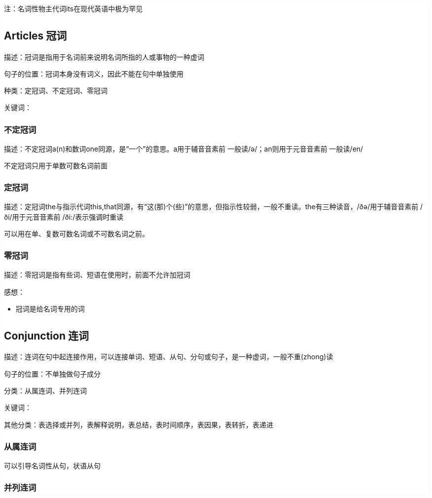 注：名词性物主代词its在现代英语中极为罕见



## Articles 冠词

描述：冠词是指用于名词前来说明名词所指的人或事物的一种虚词

句子的位置：冠词本身没有词义，因此不能在句中单独使用

种类：定冠词、不定冠词、零冠词

关键词：



### 不定冠词

描述：不定冠词a(n)和数词one同源，是“一个”的意思。a用于辅音音素前 一般读/ə/；an则用于元音音素前 一般读/en/

不定冠词只用于单数可数名词前面



### 定冠词

描述：定冠词the与指示代词this,that同源，有“这(那)个(些)”的意思，但指示性较弱，一般不重读。the有三种读音，/ðə/用于辅音音素前 /ði/用于元音音素前 /ði:/表示强调时重读

可以用在单、复数可数名词或不可数名词之前。



### 零冠词

描述：零冠词是指有些词、短语在使用时，前面不允许加冠词



感想：

- 冠词是给名词专用的词





## Conjunction 连词

描述：连词在句中起连接作用，可以连接单词、短语、从句、分句或句子，是一种虚词，一般不重(zhong)读

句子的位置：不单独做句子成分

分类：从属连词、并列连词

关键词：

其他分类：表选择或并列，表解释说明，表总结，表时间顺序，表因果，表转折，表递进

### 从属连词

可以引导名词性从句，状语从句

### 并列连词
